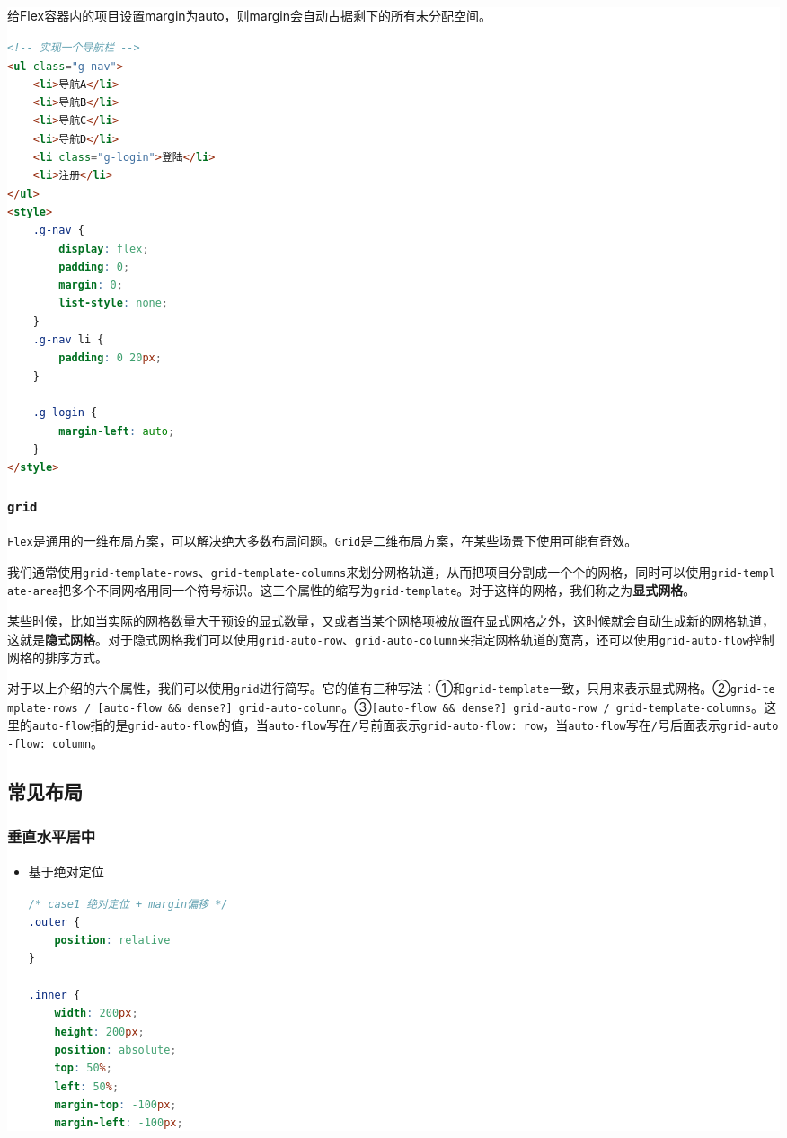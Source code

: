 给Flex容器内的项目设置margin为auto，则margin会自动占据剩下的所有未分配空间。

``` html
<!-- 实现一个导航栏 -->
<ul class="g-nav">
    <li>导航A</li>
    <li>导航B</li>
    <li>导航C</li>
    <li>导航D</li>
    <li class="g-login">登陆</li>
    <li>注册</li>
</ul>
<style>
    .g-nav {
        display: flex;
        padding: 0;
        margin: 0;
        list-style: none;
    }
    .g-nav li {
        padding: 0 20px;
    }

    .g-login {
        margin-left: auto;
    }
</style>
```



### `grid`

`Flex`是通用的一维布局方案，可以解决绝大多数布局问题。`Grid`是二维布局方案，在某些场景下使用可能有奇效。

我们通常使用`grid-template-rows`、`grid-template-columns`来划分网格轨道，从而把项目分割成一个个的网格，同时可以使用`grid-template-area`把多个不同网格用同一个符号标识。这三个属性的缩写为`grid-template`。对于这样的网格，我们称之为**显式网格**。

某些时候，比如当实际的网格数量大于预设的显式数量，又或者当某个网格项被放置在显式网格之外，这时候就会自动生成新的网格轨道，这就是**隐式网格**。对于隐式网格我们可以使用`grid-auto-row`、`grid-auto-column`来指定网格轨道的宽高，还可以使用`grid-auto-flow`控制网格的排序方式。

对于以上介绍的六个属性，我们可以使用`grid`进行简写。它的值有三种写法：①和`grid-template`一致，只用来表示显式网格。②`grid-template-rows / [auto-flow && dense?] grid-auto-column`。③`[auto-flow && dense?] grid-auto-row / grid-template-columns`。这里的`auto-flow`指的是`grid-auto-flow`的值，当`auto-flow`写在`/`号前面表示`grid-auto-flow: row`，当`auto-flow`写在`/`号后面表示`grid-auto-flow: column`。



## 常见布局

### 垂直水平居中

- 基于绝对定位

  ``` css
  /* case1 绝对定位 + margin偏移 */
  .outer {
      position: relative
  }
  
  .inner {
      width: 200px;
      height: 200px;
      position: absolute;
      top: 50%;
      left: 50%;
      margin-top: -100px;
      margin-left: -100px;
  ```